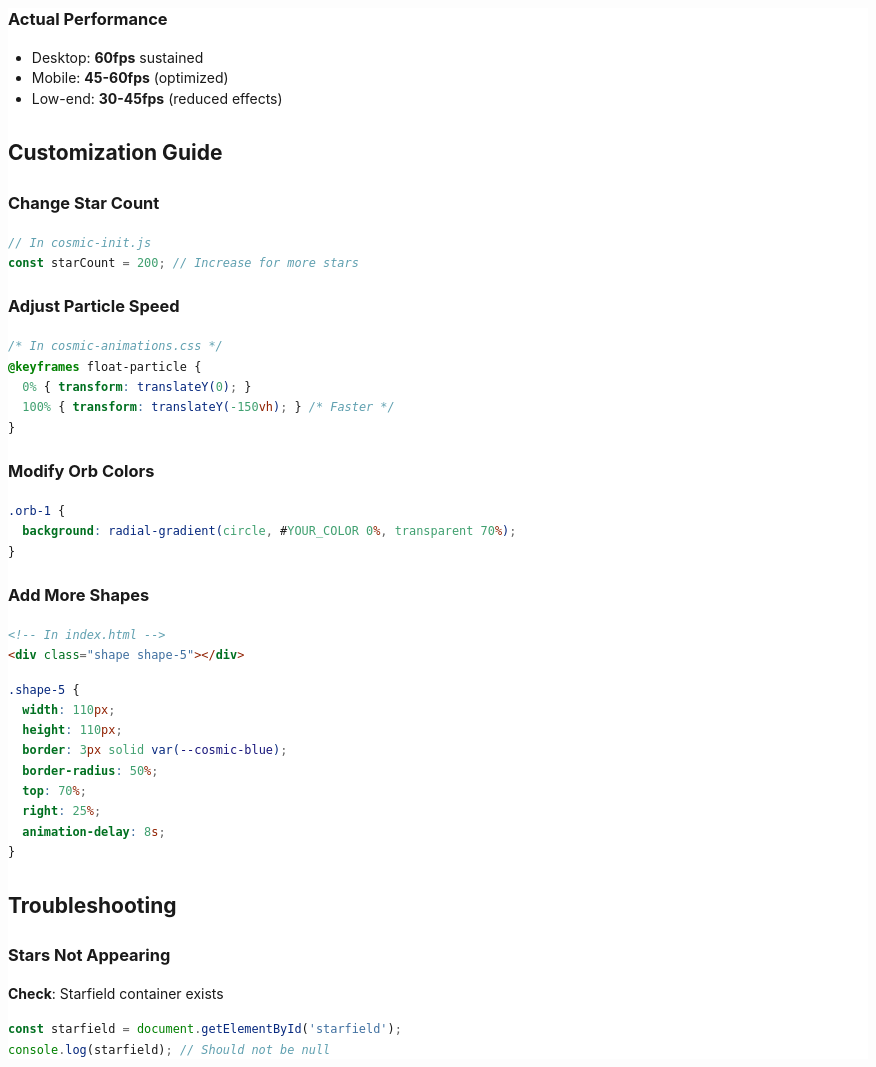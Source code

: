 ### Actual Performance
- Desktop: **60fps** sustained
- Mobile: **45-60fps** (optimized)
- Low-end: **30-45fps** (reduced effects)

## Customization Guide

### Change Star Count
```javascript
// In cosmic-init.js
const starCount = 200; // Increase for more stars
```

### Adjust Particle Speed
```css
/* In cosmic-animations.css */
@keyframes float-particle {
  0% { transform: translateY(0); }
  100% { transform: translateY(-150vh); } /* Faster */
}
```

### Modify Orb Colors
```css
.orb-1 {
  background: radial-gradient(circle, #YOUR_COLOR 0%, transparent 70%);
}
```

### Add More Shapes
```html
<!-- In index.html -->
<div class="shape shape-5"></div>
```

```css
.shape-5 {
  width: 110px;
  height: 110px;
  border: 3px solid var(--cosmic-blue);
  border-radius: 50%;
  top: 70%;
  right: 25%;
  animation-delay: 8s;
}
```

## Troubleshooting

### Stars Not Appearing
**Check**: Starfield container exists
```javascript
const starfield = document.getElementById('starfield');
console.log(starfield); // Should not be null
```
